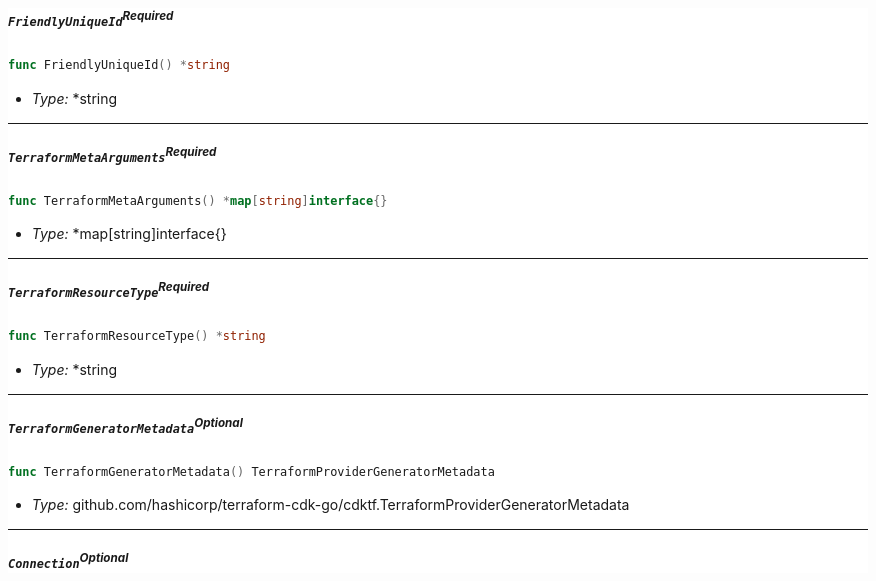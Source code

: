 
##### `FriendlyUniqueId`<sup>Required</sup> <a name="FriendlyUniqueId" id="@cdktf/provider-snowflake.accountAuthenticationPolicyAttachment.AccountAuthenticationPolicyAttachment.property.friendlyUniqueId"></a>

```go
func FriendlyUniqueId() *string
```

- *Type:* *string

---

##### `TerraformMetaArguments`<sup>Required</sup> <a name="TerraformMetaArguments" id="@cdktf/provider-snowflake.accountAuthenticationPolicyAttachment.AccountAuthenticationPolicyAttachment.property.terraformMetaArguments"></a>

```go
func TerraformMetaArguments() *map[string]interface{}
```

- *Type:* *map[string]interface{}

---

##### `TerraformResourceType`<sup>Required</sup> <a name="TerraformResourceType" id="@cdktf/provider-snowflake.accountAuthenticationPolicyAttachment.AccountAuthenticationPolicyAttachment.property.terraformResourceType"></a>

```go
func TerraformResourceType() *string
```

- *Type:* *string

---

##### `TerraformGeneratorMetadata`<sup>Optional</sup> <a name="TerraformGeneratorMetadata" id="@cdktf/provider-snowflake.accountAuthenticationPolicyAttachment.AccountAuthenticationPolicyAttachment.property.terraformGeneratorMetadata"></a>

```go
func TerraformGeneratorMetadata() TerraformProviderGeneratorMetadata
```

- *Type:* github.com/hashicorp/terraform-cdk-go/cdktf.TerraformProviderGeneratorMetadata

---

##### `Connection`<sup>Optional</sup> <a name="Connection" id="@cdktf/provider-snowflake.accountAuthenticationPolicyAttachment.AccountAuthenticationPolicyAttachment.property.connection"></a>
